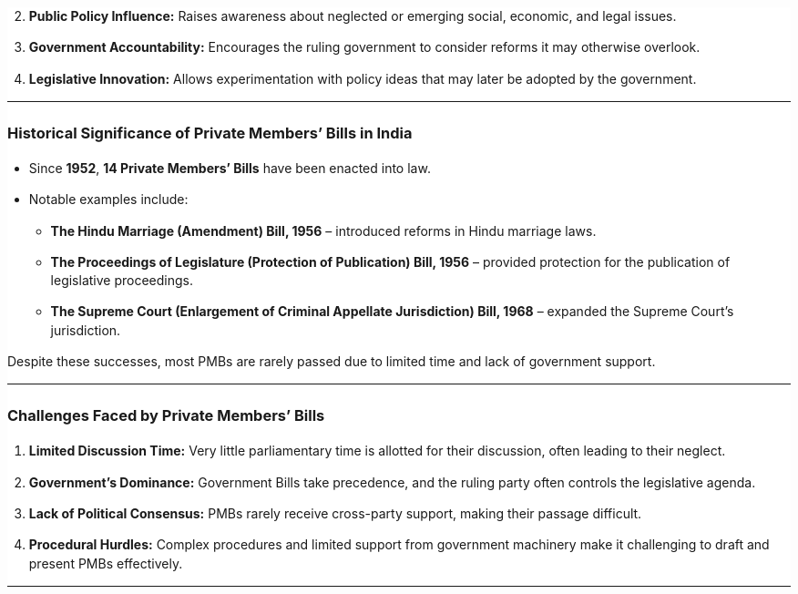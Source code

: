 2. **Public Policy Influence:** Raises awareness about neglected or emerging social, economic, and legal issues.  

3. **Government Accountability:** Encourages the ruling government to consider reforms it may otherwise overlook.  

4. **Legislative Innovation:** Allows experimentation with policy ideas that may later be adopted by the government.  



---



### **Historical Significance of Private Members’ Bills in India**



- Since **1952**, **14 Private Members’ Bills** have been enacted into law.  

- Notable examples include:  

  - **The Hindu Marriage (Amendment) Bill, 1956** – introduced reforms in Hindu marriage laws.  

  - **The Proceedings of Legislature (Protection of Publication) Bill, 1956** – provided protection for the publication of legislative proceedings.  

  - **The Supreme Court (Enlargement of Criminal Appellate Jurisdiction) Bill, 1968** – expanded the Supreme Court’s jurisdiction.  



Despite these successes, most PMBs are rarely passed due to limited time and lack of government support.



---



### **Challenges Faced by Private Members’ Bills**



1. **Limited Discussion Time:** Very little parliamentary time is allotted for their discussion, often leading to their neglect.  

2. **Government’s Dominance:** Government Bills take precedence, and the ruling party often controls the legislative agenda.  

3. **Lack of Political Consensus:** PMBs rarely receive cross-party support, making their passage difficult.  

4. **Procedural Hurdles:** Complex procedures and limited support from government machinery make it challenging to draft and present PMBs effectively.  



---


